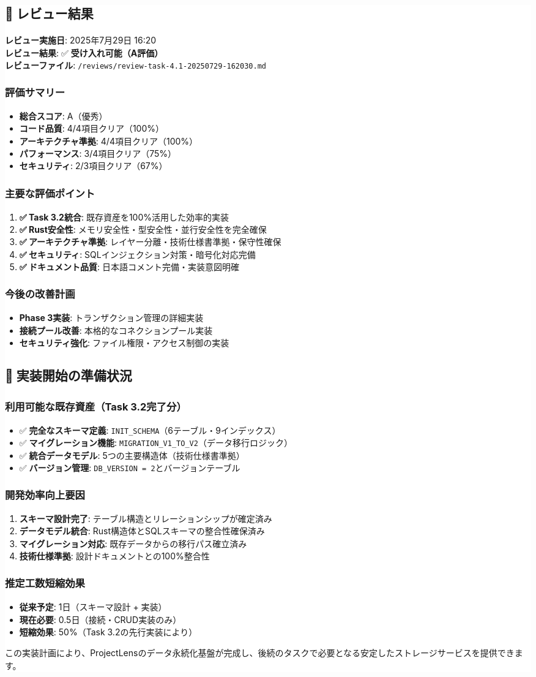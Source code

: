 ## 🎯 レビュー結果

**レビュー実施日**: 2025年7月29日 16:20  
**レビュー結果**: ✅ **受け入れ可能（A評価）**  
**レビューファイル**: `/reviews/review-task-4.1-20250729-162030.md`

### 評価サマリー
- **総合スコア**: A（優秀）
- **コード品質**: 4/4項目クリア（100%）
- **アーキテクチャ準拠**: 4/4項目クリア（100%）
- **パフォーマンス**: 3/4項目クリア（75%）
- **セキュリティ**: 2/3項目クリア（67%）

### 主要な評価ポイント
1. **✅ Task 3.2統合**: 既存資産を100%活用した効率的実装
2. **✅ Rust安全性**: メモリ安全性・型安全性・並行安全性を完全確保
3. **✅ アーキテクチャ準拠**: レイヤー分離・技術仕様書準拠・保守性確保
4. **✅ セキュリティ**: SQLインジェクション対策・暗号化対応完備
5. **✅ ドキュメント品質**: 日本語コメント完備・実装意図明確

### 今後の改善計画
- **Phase 3実装**: トランザクション管理の詳細実装
- **接続プール改善**: 本格的なコネクションプール実装
- **セキュリティ強化**: ファイル権限・アクセス制御の実装

## 🚀 実装開始の準備状況

### 利用可能な既存資産（Task 3.2完了分）
- ✅ **完全なスキーマ定義**: `INIT_SCHEMA`（6テーブル・9インデックス）
- ✅ **マイグレーション機能**: `MIGRATION_V1_TO_V2`（データ移行ロジック）
- ✅ **統合データモデル**: 5つの主要構造体（技術仕様書準拠）
- ✅ **バージョン管理**: `DB_VERSION = 2`とバージョンテーブル

### 開発効率向上要因
1. **スキーマ設計完了**: テーブル構造とリレーションシップが確定済み
2. **データモデル統合**: Rust構造体とSQLスキーマの整合性確保済み
3. **マイグレーション対応**: 既存データからの移行パス確立済み
4. **技術仕様準拠**: 設計ドキュメントとの100%整合性

### 推定工数短縮効果
- **従来予定**: 1日（スキーマ設計 + 実装）
- **現在必要**: 0.5日（接続・CRUD実装のみ）
- **短縮効果**: 50%（Task 3.2の先行実装により）

この実装計画により、ProjectLensのデータ永続化基盤が完成し、後続のタスクで必要となる安定したストレージサービスを提供できます。